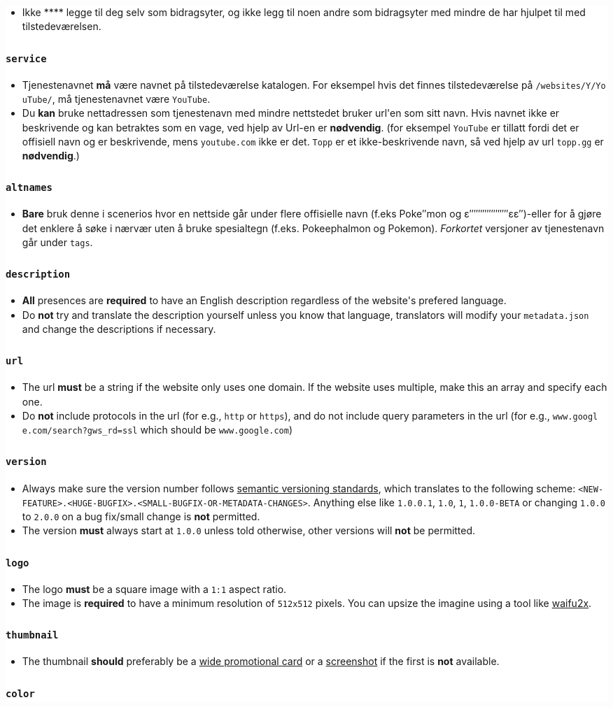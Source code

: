 - Ikke **** legge til deg selv som bidragsyter, og ikke legg til noen andre som bidragsyter med mindre de har hjulpet til med tilstedeværelsen.

### **`service`**

- Tjenestenavnet **må** være navnet på tilstedeværelse katalogen. For eksempel hvis det finnes tilstedeværelse på `/websites/Y/YouTube/`, må tjenestenavnet være `YouTube`.
- Du **kan** bruke nettadressen som tjenestenavn med mindre nettstedet bruker url'en som sitt navn. Hvis navnet ikke er beskrivende og kan betraktes som en vage, ved hjelp av Url-en er **nødvendig**. (for eksempel `YouTube` er tillatt fordi det er offisiell navn og er beskrivende, mens `youtube.com` ikke er det. `Topp` er et ikke-beskrivende navn, så ved hjelp av url `topp.gg` er **nødvendig**.)

### **`altnames`**

- **Bare** bruk denne i scenerios hvor en nettside går under flere offisielle navn (f.eks Poke″mon og ε″″″″″″″″″εε″)-eller for å gjøre det enklere å søke i nærvær uten å bruke spesialtegn (f.eks. Pokeephalmon og Pokemon). *Forkortet* versjoner av tjenestenavn går under `tags`.

### **`description`**

- **All** presences are **required** to have an English description regardless of the website's prefered language.
- Do **not** try and translate the description yourself unless you know that language, translators will modify your `metadata.json` and change the descriptions if necessary.

### **`url`**

- The url **must** be a string if the website only uses one domain. If the website uses multiple, make this an array and specify each one.
- Do **not** include protocols in the url (for e.g., `http` or `https`), and do not include query parameters in the url (for e.g., `www.google.com/search?gws_rd=ssl` which should be `www.google.com`)

### **`version`**

- Always make sure the version number follows [semantic versioning standards](https://semver.org), which translates to the following scheme: `<NEW-FEATURE>.<HUGE-BUGFIX>.<SMALL-BUGFIX-OR-METADATA-CHANGES>`. Anything else like `1.0.0.1`, `1.0`, `1`, `1.0.0-BETA` or changing `1.0.0` to `2.0.0` on a bug fix/small change is **not** permitted.
- The version **must** always start at `1.0.0` unless told otherwise, other versions will **not** be permitted.

### **`logo`**

- The logo **must** be a square image with a `1:1` aspect ratio.
- The image is **required** to have a minimum resolution of `512x512` pixels. You can upsize the imagine using a tool like [waifu2x](http://waifu2x.udp.jp/).

### **`thumbnail`**

- The thumbnail **should** preferably be a [wide promotional card](https://i.imgur.com/3QfIc5v.jpg) or a [screenshot](https://i.imgur.com/OAcBmwW.png) if the first is **not** available.

### **`color`**
